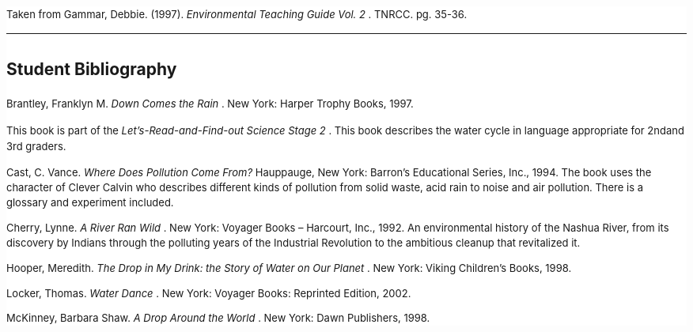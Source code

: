 <font size="-1">
Taken from Gammar, Debbie. (1997).
<i>
Environmental Teaching Guide Vol. 2
</i>
. TNRCC. pg. 35-36.
</font>
</p>
<hr/>
<h2>
Student Bibliography
</h2>
<p>
<font size="-1">
Brantley, Franklyn M.
<i>
Down Comes the Rain
</i>
. New York: Harper Trophy Books, 1997.
<p>
This book is part of the
<i>
Let’s-Read-and-Find-out Science Stage 2
</i>
. This book describes the water cycle in language appropriate for 2ndand 3rd graders.
</p>
<p>
Cast, C. Vance.
<i>
Where Does Pollution Come From?
</i>
Hauppauge, New York: Barron’s Educational Series, Inc., 1994. The book uses the character of Clever Calvin who describes different kinds of pollution from solid waste, acid rain to noise and air pollution. There is a glossary and experiment included.
</p>
<p>
Cherry, Lynne.
<i>
A River Ran Wild
</i>
. New York: Voyager Books – Harcourt, Inc., 1992.  An environmental history of the Nashua River, from its discovery by Indians through the polluting years of the Industrial Revolution to the ambitious cleanup that revitalized it.
</p>
<p>
Hooper, Meredith.
<i>
The Drop in My Drink: the Story of Water on Our Planet
</i>
. New York: Viking Children’s Books, 1998.
</p>
<p>
Locker, Thomas.
<i>
Water Dance
</i>
. New York: Voyager Books: Reprinted Edition, 2002.
</p>
<p>
McKinney, Barbara Shaw.
<i>
A Drop Around the World
</i>
. New York: Dawn Publishers, 1998.